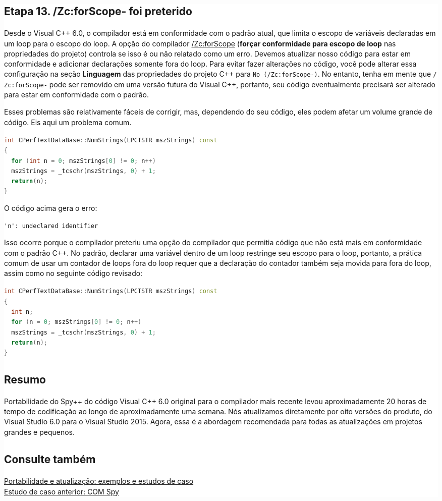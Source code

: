 ##  <a name="deprecated_forscope"></a> Etapa 13. /Zc:forScope- foi preterido

Desde o Visual C++ 6.0, o compilador está em conformidade com o padrão atual, que limita o escopo de variáveis declaradas em um loop para o escopo do loop. A opção do compilador [/Zc:forScope](../build/reference/zc-forscope-force-conformance-in-for-loop-scope.md) (**forçar conformidade para escopo de loop** nas propriedades do projeto) controla se isso é ou não relatado como um erro. Devemos atualizar nosso código para estar em conformidade e adicionar declarações somente fora do loop. Para evitar fazer alterações no código, você pode alterar essa configuração na seção **Linguagem** das propriedades do projeto C++ para `No (/Zc:forScope-)`. No entanto, tenha em mente que `/Zc:forScope-` pode ser removido em uma versão futura do Visual C++, portanto, seu código eventualmente precisará ser alterado para estar em conformidade com o padrão.

Esses problemas são relativamente fáceis de corrigir, mas, dependendo do seu código, eles podem afetar um volume grande de código. Eis aqui um problema comum.

```cpp
int CPerfTextDataBase::NumStrings(LPCTSTR mszStrings) const
{
  for (int n = 0; mszStrings[0] != 0; n++)
  mszStrings = _tcschr(mszStrings, 0) + 1;
  return(n);
}
```

O código acima gera o erro:

```Output
'n': undeclared identifier
```

Isso ocorre porque o compilador preteriu uma opção do compilador que permitia código que não está mais em conformidade com o padrão C++. No padrão, declarar uma variável dentro de um loop restringe seu escopo para o loop, portanto, a prática comum de usar um contador de loops fora do loop requer que a declaração do contador também seja movida para fora do loop, assim como no seguinte código revisado:

```cpp
int CPerfTextDataBase::NumStrings(LPCTSTR mszStrings) const
{
  int n;
  for (n = 0; mszStrings[0] != 0; n++)
  mszStrings = _tcschr(mszStrings, 0) + 1;
  return(n);
}
```

## <a name="summary"></a>Resumo

Portabilidade do Spy++ do código Visual C++ 6.0 original para o compilador mais recente levou aproximadamente 20 horas de tempo de codificação ao longo de aproximadamente uma semana. Nós atualizamos diretamente por oito versões do produto, do Visual Studio 6.0 para o Visual Studio 2015. Agora, essa é a abordagem recomendada para todas as atualizações em projetos grandes e pequenos.

## <a name="see-also"></a>Consulte também

[Portabilidade e atualização: exemplos e estudos de caso](../porting/porting-and-upgrading-examples-and-case-studies.md)<br/>
[Estudo de caso anterior: COM Spy](../porting/porting-guide-com-spy.md)

